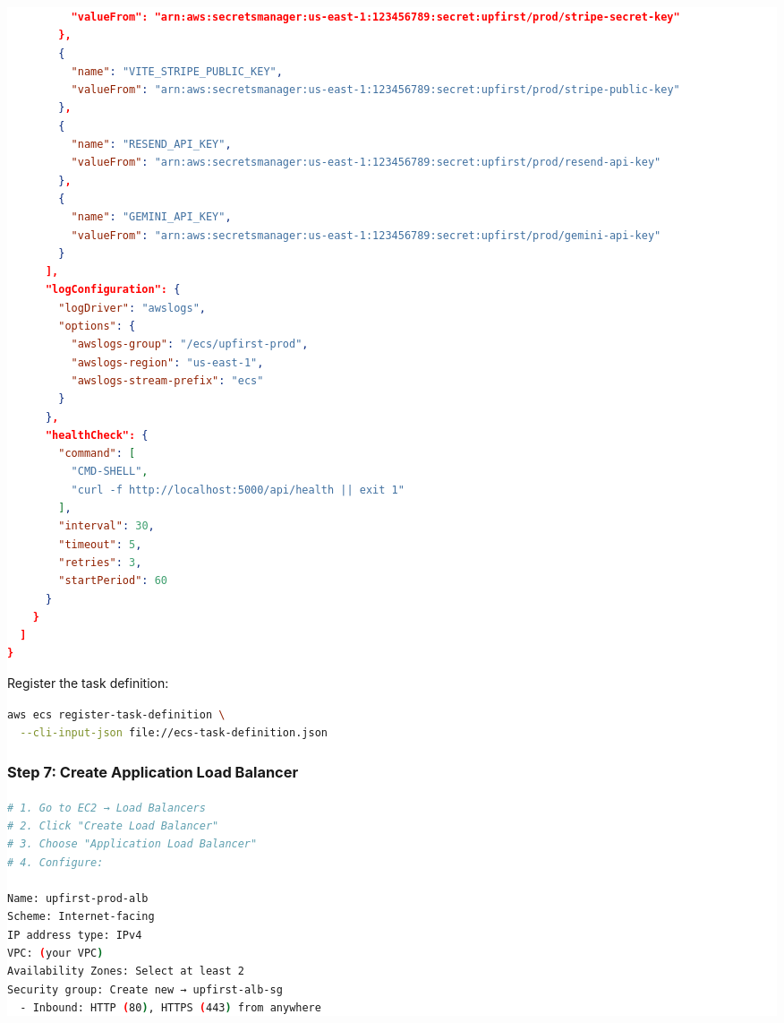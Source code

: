 ```json
          "valueFrom": "arn:aws:secretsmanager:us-east-1:123456789:secret:upfirst/prod/stripe-secret-key"
        },
        {
          "name": "VITE_STRIPE_PUBLIC_KEY",
          "valueFrom": "arn:aws:secretsmanager:us-east-1:123456789:secret:upfirst/prod/stripe-public-key"
        },
        {
          "name": "RESEND_API_KEY",
          "valueFrom": "arn:aws:secretsmanager:us-east-1:123456789:secret:upfirst/prod/resend-api-key"
        },
        {
          "name": "GEMINI_API_KEY",
          "valueFrom": "arn:aws:secretsmanager:us-east-1:123456789:secret:upfirst/prod/gemini-api-key"
        }
      ],
      "logConfiguration": {
        "logDriver": "awslogs",
        "options": {
          "awslogs-group": "/ecs/upfirst-prod",
          "awslogs-region": "us-east-1",
          "awslogs-stream-prefix": "ecs"
        }
      },
      "healthCheck": {
        "command": [
          "CMD-SHELL",
          "curl -f http://localhost:5000/api/health || exit 1"
        ],
        "interval": 30,
        "timeout": 5,
        "retries": 3,
        "startPeriod": 60
      }
    }
  ]
}
```

Register the task definition:
```bash
aws ecs register-task-definition \
  --cli-input-json file://ecs-task-definition.json
```

### Step 7: Create Application Load Balancer

```bash
# 1. Go to EC2 → Load Balancers
# 2. Click "Create Load Balancer"
# 3. Choose "Application Load Balancer"
# 4. Configure:

Name: upfirst-prod-alb
Scheme: Internet-facing
IP address type: IPv4
VPC: (your VPC)
Availability Zones: Select at least 2
Security group: Create new → upfirst-alb-sg
  - Inbound: HTTP (80), HTTPS (443) from anywhere

```